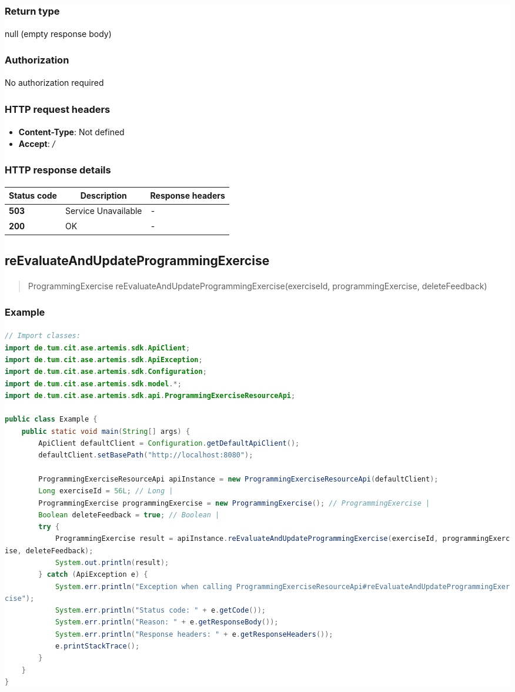 ### Return type

null (empty response body)

### Authorization

No authorization required

### HTTP request headers

- **Content-Type**: Not defined
- **Accept**: */*

### HTTP response details
| Status code | Description | Response headers |
|-------------|-------------|------------------|
| **503** | Service Unavailable |  -  |
| **200** | OK |  -  |


## reEvaluateAndUpdateProgrammingExercise

> ProgrammingExercise reEvaluateAndUpdateProgrammingExercise(exerciseId, programmingExercise, deleteFeedback)



### Example

```java
// Import classes:
import de.tum.cit.ase.artemis.sdk.ApiClient;
import de.tum.cit.ase.artemis.sdk.ApiException;
import de.tum.cit.ase.artemis.sdk.Configuration;
import de.tum.cit.ase.artemis.sdk.model.*;
import de.tum.cit.ase.artemis.sdk.api.ProgrammingExerciseResourceApi;

public class Example {
    public static void main(String[] args) {
        ApiClient defaultClient = Configuration.getDefaultApiClient();
        defaultClient.setBasePath("http://localhost:8080");

        ProgrammingExerciseResourceApi apiInstance = new ProgrammingExerciseResourceApi(defaultClient);
        Long exerciseId = 56L; // Long | 
        ProgrammingExercise programmingExercise = new ProgrammingExercise(); // ProgrammingExercise | 
        Boolean deleteFeedback = true; // Boolean | 
        try {
            ProgrammingExercise result = apiInstance.reEvaluateAndUpdateProgrammingExercise(exerciseId, programmingExercise, deleteFeedback);
            System.out.println(result);
        } catch (ApiException e) {
            System.err.println("Exception when calling ProgrammingExerciseResourceApi#reEvaluateAndUpdateProgrammingExercise");
            System.err.println("Status code: " + e.getCode());
            System.err.println("Reason: " + e.getResponseBody());
            System.err.println("Response headers: " + e.getResponseHeaders());
            e.printStackTrace();
        }
    }
}
```
